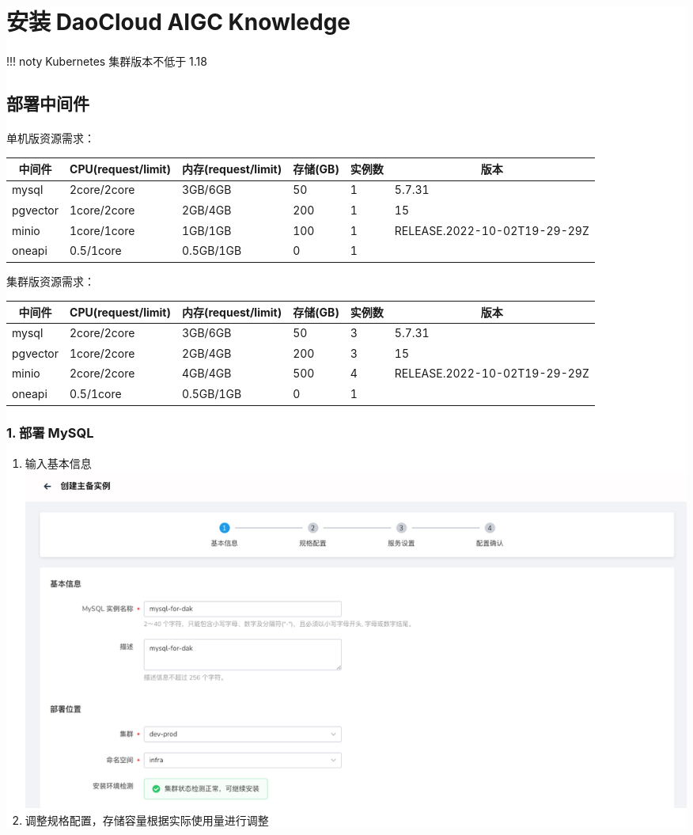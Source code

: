 # 安装 DaoCloud AIGC Knowledge

!!! noty
    Kubernetes 集群版本不低于 1.18

## 部署中间件

单机版资源需求：

| 中间件   | CPU(request/limit) | 内存(request/limit) | 存储(GB) | 实例数 | 版本                         |
| -------- | ------------------ | ------------------- | -------- | ------ | ---------------------------- |
| mysql    | 2core/2core        | 3GB/6GB             | 50       | 1      | 5.7.31                       |
| pgvector | 1core/2core        | 2GB/4GB             | 200      | 1      | 15                           |
| minio    | 1core/1core        | 1GB/1GB             | 100      | 1      | RELEASE.2022-10-02T19-29-29Z |
| oneapi   | 0.5/1core          | 0.5GB/1GB           | 0        | 1      |                              |

集群版资源需求：

| 中间件           | CPU(request/limit) | 内存(request/limit) | 存储(GB) | 实例数 | 版本                         |
| ---------------- | ------------------ | ------------------- | -------- | ------ | ---------------------------- |
| mysql            | 2core/2core        | 3GB/6GB             | 50       | 3      | 5.7.31                       |
| pgvector         | 1core/2core        | 2GB/4GB             | 200      | 3      | 15                           |
| minio            | 2core/2core        | 4GB/4GB             | 500      | 4      | RELEASE.2022-10-02T19-29-29Z |
| oneapi           | 0.5/1core          | 0.5GB/1GB           | 0        | 1      |                              |

### 1. 部署 MySQL

1. 输入基本信息
   ![alt text](image.png)
2. 调整规格配置，存储容量根据实际使用量进行调整